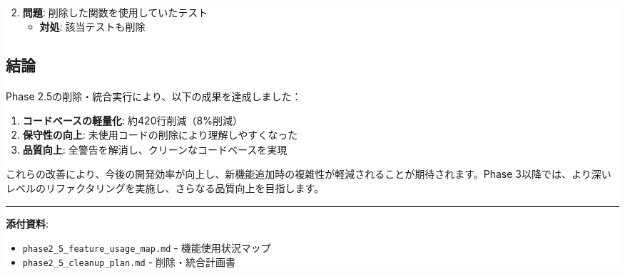 2. **問題**: 削除した関数を使用していたテスト
   - **対処**: 該当テストも削除

## 結論

Phase 2.5の削除・統合実行により、以下の成果を達成しました：

1. **コードベースの軽量化**: 約420行削減（8%削減）
2. **保守性の向上**: 未使用コードの削除により理解しやすくなった
3. **品質向上**: 全警告を解消し、クリーンなコードベースを実現

これらの改善により、今後の開発効率が向上し、新機能追加時の複雑性が軽減されることが期待されます。Phase 3以降では、より深いレベルのリファクタリングを実施し、さらなる品質向上を目指します。

---

**添付資料**:
- `phase2_5_feature_usage_map.md` - 機能使用状況マップ
- `phase2_5_cleanup_plan.md` - 削除・統合計画書